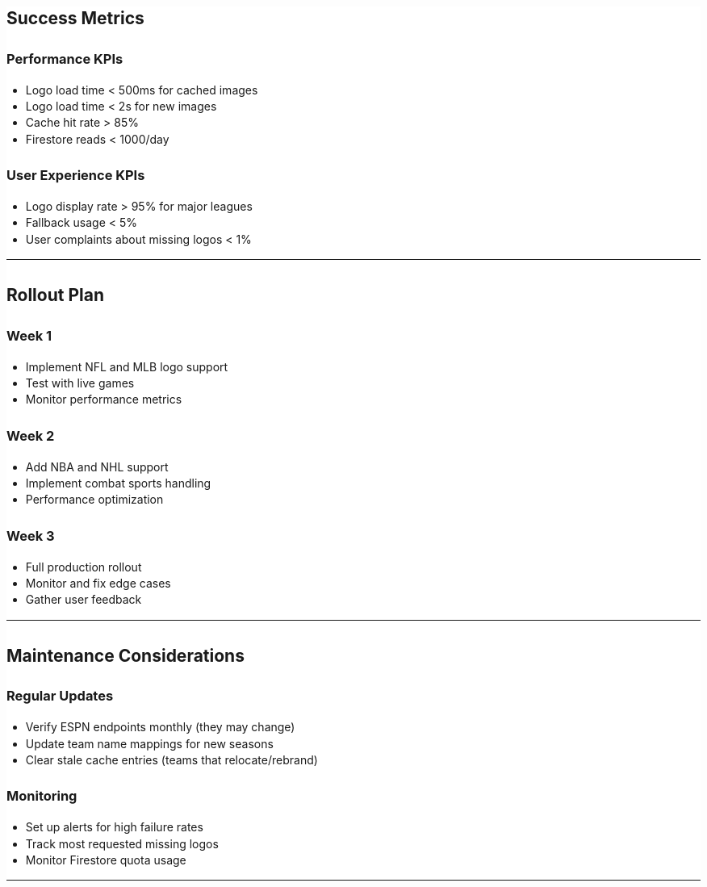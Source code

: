 ## Success Metrics

### Performance KPIs
- Logo load time < 500ms for cached images
- Logo load time < 2s for new images
- Cache hit rate > 85%
- Firestore reads < 1000/day

### User Experience KPIs
- Logo display rate > 95% for major leagues
- Fallback usage < 5%
- User complaints about missing logos < 1%

---

## Rollout Plan

### Week 1
- Implement NFL and MLB logo support
- Test with live games
- Monitor performance metrics

### Week 2
- Add NBA and NHL support
- Implement combat sports handling
- Performance optimization

### Week 3
- Full production rollout
- Monitor and fix edge cases
- Gather user feedback

---

## Maintenance Considerations

### Regular Updates
- Verify ESPN endpoints monthly (they may change)
- Update team name mappings for new seasons
- Clear stale cache entries (teams that relocate/rebrand)

### Monitoring
- Set up alerts for high failure rates
- Track most requested missing logos
- Monitor Firestore quota usage

---

